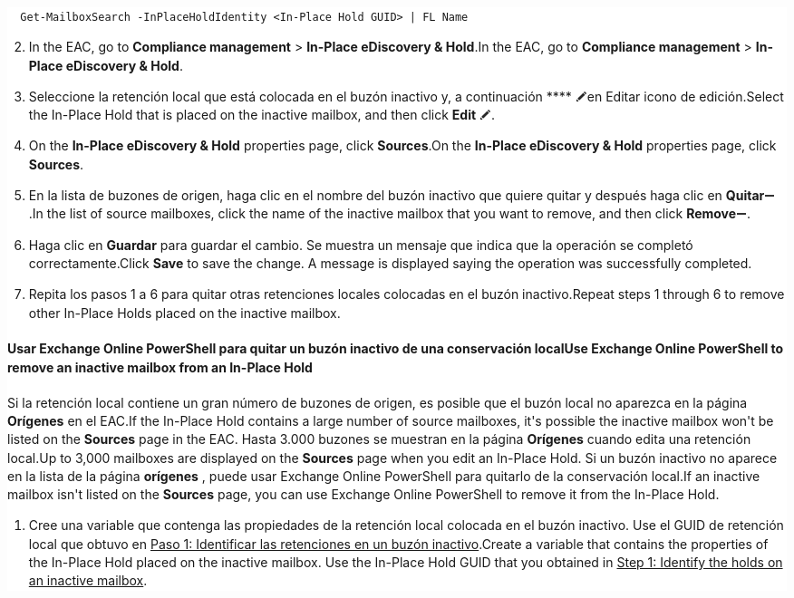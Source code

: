 ```
  Get-MailboxSearch -InPlaceHoldIdentity <In-Place Hold GUID> | FL Name
```

2. <span data-ttu-id="ca45c-173">In the EAC, go to **Compliance management** \> **In-Place eDiscovery &amp; Hold**.</span><span class="sxs-lookup"><span data-stu-id="ca45c-173">In the EAC, go to **Compliance management** \> **In-Place eDiscovery &amp; Hold**.</span></span>
    
3. <span data-ttu-id="ca45c-174">Seleccione la retención local que está colocada en el buzón inactivo y, a continuación \*\*\*\* ![, haga clic](media/ebd260e4-3556-4fb0-b0bb-cc489773042c.gif)en Editar icono de edición.</span><span class="sxs-lookup"><span data-stu-id="ca45c-174">Select the In-Place Hold that is placed on the inactive mailbox, and then click **Edit** ![Edit icon](media/ebd260e4-3556-4fb0-b0bb-cc489773042c.gif).</span></span>
    
4. <span data-ttu-id="ca45c-175">On the **In-Place eDiscovery &amp; Hold** properties page, click **Sources**.</span><span class="sxs-lookup"><span data-stu-id="ca45c-175">On the **In-Place eDiscovery &amp; Hold** properties page, click **Sources**.</span></span>
    
5. <span data-ttu-id="ca45c-176">En la lista de buzones de origen, haga clic en el nombre del buzón inactivo que quiere quitar y después haga clic en **Quitar**![Icono de quitar](media/adf01106-cc79-475c-8673-065371c1897b.gif).</span><span class="sxs-lookup"><span data-stu-id="ca45c-176">In the list of source mailboxes, click the name of the inactive mailbox that you want to remove, and then click **Remove**![Remove icon](media/adf01106-cc79-475c-8673-065371c1897b.gif).</span></span>
    
6. <span data-ttu-id="ca45c-p117">Haga clic en **Guardar** para guardar el cambio. Se muestra un mensaje que indica que la operación se completó correctamente.</span><span class="sxs-lookup"><span data-stu-id="ca45c-p117">Click **Save** to save the change. A message is displayed saying the operation was successfully completed.</span></span> 
    
7. <span data-ttu-id="ca45c-179">Repita los pasos 1 a 6 para quitar otras retenciones locales colocadas en el buzón inactivo.</span><span class="sxs-lookup"><span data-stu-id="ca45c-179">Repeat steps 1 through 6 to remove other In-Place Holds placed on the inactive mailbox.</span></span>
    
#### <a name="use-exchange-online-powershell-to-remove-an-inactive-mailbox-from-an-in-place-hold"></a><span data-ttu-id="ca45c-180">Usar Exchange Online PowerShell para quitar un buzón inactivo de una conservación local</span><span class="sxs-lookup"><span data-stu-id="ca45c-180">Use Exchange Online PowerShell to remove an inactive mailbox from an In-Place Hold</span></span>

<span data-ttu-id="ca45c-181">Si la retención local contiene un gran número de buzones de origen, es posible que el buzón local no aparezca en la página **Orígenes** en el EAC.</span><span class="sxs-lookup"><span data-stu-id="ca45c-181">If the In-Place Hold contains a large number of source mailboxes, it's possible the inactive mailbox won't be listed on the **Sources** page in the EAC.</span></span> <span data-ttu-id="ca45c-182">Hasta 3.000 buzones se muestran en la página **Orígenes** cuando edita una retención local.</span><span class="sxs-lookup"><span data-stu-id="ca45c-182">Up to 3,000 mailboxes are displayed on the **Sources** page when you edit an In-Place Hold.</span></span> <span data-ttu-id="ca45c-183">Si un buzón inactivo no aparece en la lista de la página **orígenes** , puede usar Exchange Online PowerShell para quitarlo de la conservación local.</span><span class="sxs-lookup"><span data-stu-id="ca45c-183">If an inactive mailbox isn't listed on the **Sources** page, you can use Exchange Online PowerShell to remove it from the In-Place Hold.</span></span> 
  
1. <span data-ttu-id="ca45c-p119">Cree una variable que contenga las propiedades de la retención local colocada en el buzón inactivo. Use el GUID de retención local que obtuvo en [Paso 1: Identificar las retenciones en un buzón inactivo](#step-1-identify-the-holds-on-an-inactive-mailbox).</span><span class="sxs-lookup"><span data-stu-id="ca45c-p119">Create a variable that contains the properties of the In-Place Hold placed on the inactive mailbox. Use the In-Place Hold GUID that you obtained in [Step 1: Identify the holds on an inactive mailbox](#step-1-identify-the-holds-on-an-inactive-mailbox).</span></span>
    